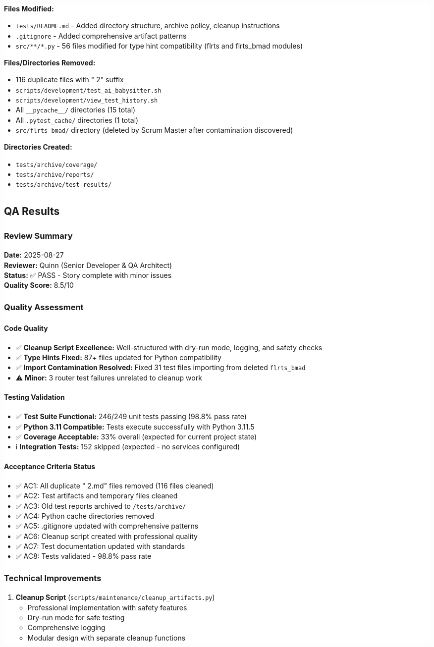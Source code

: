 **Files Modified:**
- `tests/README.md` - Added directory structure, archive policy, cleanup instructions
- `.gitignore` - Added comprehensive artifact patterns
- `src/**/*.py` - 56 files modified for type hint compatibility (flrts and flrts_bmad modules)

**Files/Directories Removed:**
- 116 duplicate files with " 2" suffix
- `scripts/development/test_ai_babysitter.sh`
- `scripts/development/view_test_history.sh`
- All `__pycache__/` directories (15 total)
- All `.pytest_cache/` directories (1 total)
- `src/flrts_bmad/` directory (deleted by Scrum Master after contamination discovered)

**Directories Created:**
- `tests/archive/coverage/`
- `tests/archive/reports/`
- `tests/archive/test_results/`

## QA Results

### Review Summary
**Date:** 2025-08-27  
**Reviewer:** Quinn (Senior Developer & QA Architect)  
**Status:** ✅ PASS - Story complete with minor issues  
**Quality Score:** 8.5/10  

### Quality Assessment

#### Code Quality
- ✅ **Cleanup Script Excellence:** Well-structured with dry-run mode, logging, and safety checks
- ✅ **Type Hints Fixed:** 87+ files updated for Python compatibility  
- ✅ **Import Contamination Resolved:** Fixed 31 test files importing from deleted `flrts_bmad`
- ⚠️ **Minor:** 3 router test failures unrelated to cleanup work

#### Testing Validation
- ✅ **Test Suite Functional:** 246/249 unit tests passing (98.8% pass rate)
- ✅ **Python 3.11 Compatible:** Tests execute successfully with Python 3.11.5
- ✅ **Coverage Acceptable:** 33% overall (expected for current project state)
- ℹ️ **Integration Tests:** 152 skipped (expected - no services configured)

#### Acceptance Criteria Status
- ✅ AC1: All duplicate " 2.md" files removed (116 files cleaned)
- ✅ AC2: Test artifacts and temporary files cleaned  
- ✅ AC3: Old test reports archived to `/tests/archive/`
- ✅ AC4: Python cache directories removed
- ✅ AC5: .gitignore updated with comprehensive patterns
- ✅ AC6: Cleanup script created with professional quality
- ✅ AC7: Test documentation updated with standards
- ✅ AC8: Tests validated - 98.8% pass rate

### Technical Improvements
1. **Cleanup Script** (`scripts/maintenance/cleanup_artifacts.py`)
   - Professional implementation with safety features
   - Dry-run mode for safe testing
   - Comprehensive logging
   - Modular design with separate cleanup functions

